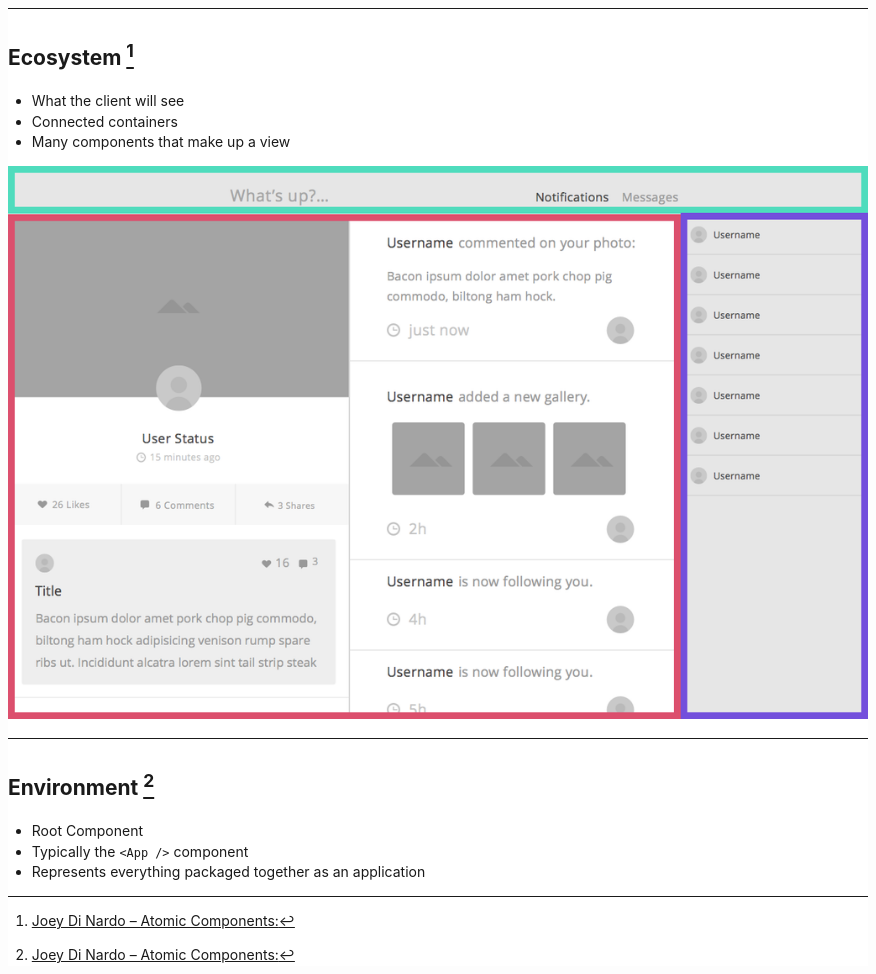 [^3]: [Brad Frost – Atomic Design](http://bradfrost.com/blog/post/atomic-web-design)

---

## Ecosystem [^4]

- What the client will see
- Connected containers
- Many components that make up a view

![right fit](ecosystem.png)

[^4]: [Joey Di Nardo – Atomic Components:](https://medium.com/@yejodido/atomic-components-managing-dynamic-react-components-using-atomic-design-part-1-5f07451f261f)

---

## Environment [^4]

- Root Component
- Typically the `<App />` component
- Represents everything packaged together as an application


[^0]: [🙋🏾‍♂️ full example](http://codepen.io/winkerVSbecks/pres/ZKvNyR)
[^1]: [🖼️ visualize](http://bit.ly/2qiauAC)
[^2]: [React Demystified](http://blog.reverberate.org/2014/02/react-demystified.html)